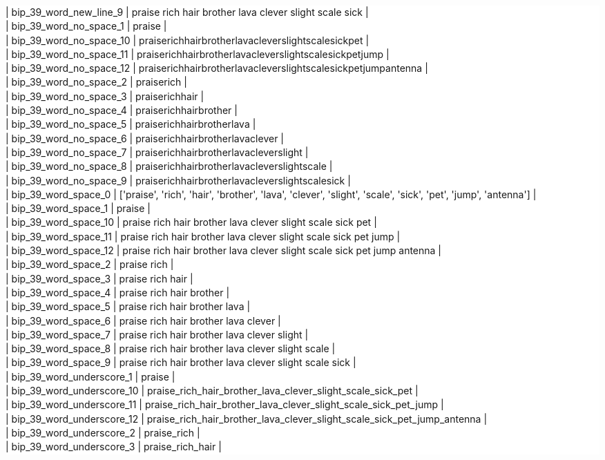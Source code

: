 | bip_39_word_new_line_9 | praise
rich
hair
brother
lava
clever
slight
scale
sick |  
| bip_39_word_no_space_1 | praise |  
| bip_39_word_no_space_10 | praiserichhairbrotherlavacleverslightscalesickpet |  
| bip_39_word_no_space_11 | praiserichhairbrotherlavacleverslightscalesickpetjump |  
| bip_39_word_no_space_12 | praiserichhairbrotherlavacleverslightscalesickpetjumpantenna |  
| bip_39_word_no_space_2 | praiserich |  
| bip_39_word_no_space_3 | praiserichhair |  
| bip_39_word_no_space_4 | praiserichhairbrother |  
| bip_39_word_no_space_5 | praiserichhairbrotherlava |  
| bip_39_word_no_space_6 | praiserichhairbrotherlavaclever |  
| bip_39_word_no_space_7 | praiserichhairbrotherlavacleverslight |  
| bip_39_word_no_space_8 | praiserichhairbrotherlavacleverslightscale |  
| bip_39_word_no_space_9 | praiserichhairbrotherlavacleverslightscalesick |  
| bip_39_word_space_0 | ['praise', 'rich', 'hair', 'brother', 'lava', 'clever', 'slight', 'scale', 'sick', 'pet', 'jump', 'antenna'] |  
| bip_39_word_space_1 | praise |  
| bip_39_word_space_10 | praise rich hair brother lava clever slight scale sick pet |  
| bip_39_word_space_11 | praise rich hair brother lava clever slight scale sick pet jump |  
| bip_39_word_space_12 | praise rich hair brother lava clever slight scale sick pet jump antenna |  
| bip_39_word_space_2 | praise rich |  
| bip_39_word_space_3 | praise rich hair |  
| bip_39_word_space_4 | praise rich hair brother |  
| bip_39_word_space_5 | praise rich hair brother lava |  
| bip_39_word_space_6 | praise rich hair brother lava clever |  
| bip_39_word_space_7 | praise rich hair brother lava clever slight |  
| bip_39_word_space_8 | praise rich hair brother lava clever slight scale |  
| bip_39_word_space_9 | praise rich hair brother lava clever slight scale sick |  
| bip_39_word_underscore_1 | praise |  
| bip_39_word_underscore_10 | praise_rich_hair_brother_lava_clever_slight_scale_sick_pet |  
| bip_39_word_underscore_11 | praise_rich_hair_brother_lava_clever_slight_scale_sick_pet_jump |  
| bip_39_word_underscore_12 | praise_rich_hair_brother_lava_clever_slight_scale_sick_pet_jump_antenna |  
| bip_39_word_underscore_2 | praise_rich |  
| bip_39_word_underscore_3 | praise_rich_hair |  